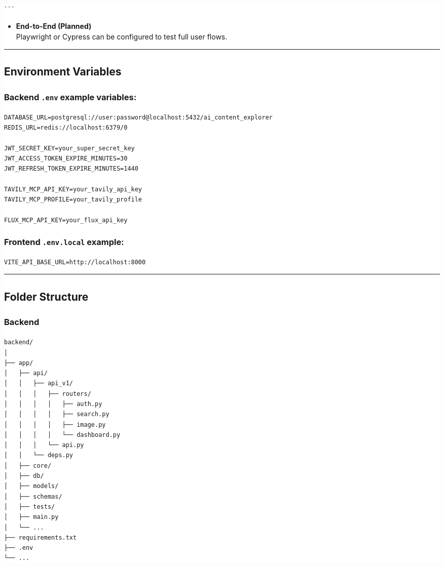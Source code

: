     ```
    
-   **End-to-End (Planned)**  
    Playwright or Cypress can be configured to test full user flows.
    

----------

## Environment Variables

### Backend  `.env`  example variables:

```env
DATABASE_URL=postgresql://user:password@localhost:5432/ai_content_explorer
REDIS_URL=redis://localhost:6379/0

JWT_SECRET_KEY=your_super_secret_key
JWT_ACCESS_TOKEN_EXPIRE_MINUTES=30
JWT_REFRESH_TOKEN_EXPIRE_MINUTES=1440

TAVILY_MCP_API_KEY=your_tavily_api_key
TAVILY_MCP_PROFILE=your_tavily_profile

FLUX_MCP_API_KEY=your_flux_api_key

```

### Frontend  `.env.local`  example:

```env
VITE_API_BASE_URL=http://localhost:8000

```

----------

## Folder Structure

### Backend

```
backend/
│
├── app/
│   ├── api/
│   │   ├── api_v1/
│   │   │   ├── routers/
│   │   │   │   ├── auth.py
│   │   │   │   ├── search.py
│   │   │   │   ├── image.py
│   │   │   │   └── dashboard.py
│   │   │   └── api.py
│   │   └── deps.py
│   ├── core/
│   ├── db/
│   ├── models/
│   ├── schemas/
│   ├── tests/
│   ├── main.py
│   └── ...
├── requirements.txt
├── .env
└── ...

```
